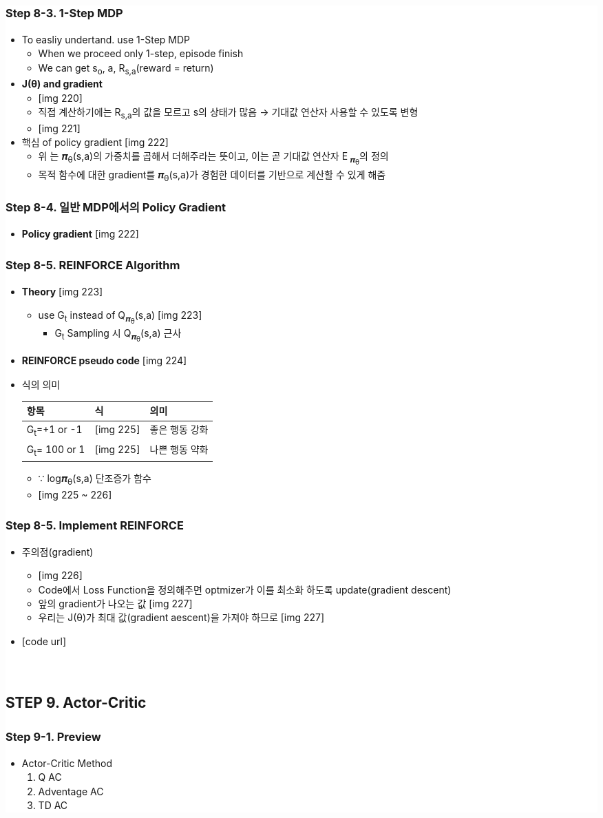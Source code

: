 ### Step 8-3. 1-Step MDP
* To easliy undertand. use 1-Step MDP
	* When we proceed only 1-step, episode finish
	* We can get s<sub>o</sub>, a, R<sub>s,a</sub>(reward = return) 
* **J(θ) and gradient**
	* [img 220]
	* 직접 계산하기에는 R<sub>s,a</sub>의 값을 모르고 s의 상태가 많음 → 기대값 연산자 사용할 수 있도록 변형
	* [img 221]
* 핵심 of policy gradient
	[img 222]
	* 위 는  𝝅<sub>θ</sub>(s,a)의 가중치를 곱해서 더해주라는 뜻이고, 이는 곧 기대값 연산자 E<sub> 𝝅<sub>θ</sub></sub>의 정의
	* 목적 함수에 대한  gradient를 𝝅<sub>θ</sub>(s,a)가 경험한 데이터를 기반으로 계산할 수 있게 해줌

### Step 8-4. 일반 MDP에서의 Policy Gradient
* **Policy gradient**
[img 222]

### Step 8-5. REINFORCE Algorithm

* **Theory**
	[img 223]
	* use G<sub>t</sub> instead of Q<sub>𝝅<sub>θ</sub></sub>(s,a)
		[img 223]
		* G<sub>t</sub> Sampling 시 Q<sub>𝝅<sub>θ</sub></sub>(s,a) 근사
* **REINFORCE pseudo code**
	[img 224]
* 식의 의미

	|항목|식|의미|
	|---|---|---|
	|G<sub>t</sub>=+1 or -1|[img 225]|좋은 행동 강화|
	|G<sub>t</sub>= 100 or 1|[img 225]|나쁜 행동 약화|
	* ∵ log𝝅<sub>θ</sub>(s,a) 단조증가 함수
	* [img 225 ~ 226]

### Step 8-5. Implement REINFORCE
* 주의점(gradient)
	* [img 226]
	* Code에서 Loss Function을 정의해주면 optmizer가 이를 최소화 하도록 update(gradient descent)
	* 앞의 gradient가 나오는 값
		[img 227]
	* 우리는 J(θ)가 최대 값(gradient aescent)을 가져야 하므로
		[img 227]
	
* [code url]

<br>

## STEP 9. Actor-Critic
### Step 9-1. Preview
* Actor-Critic Method
	1. Q AC
	2. Adventage AC
	3. TD AC
